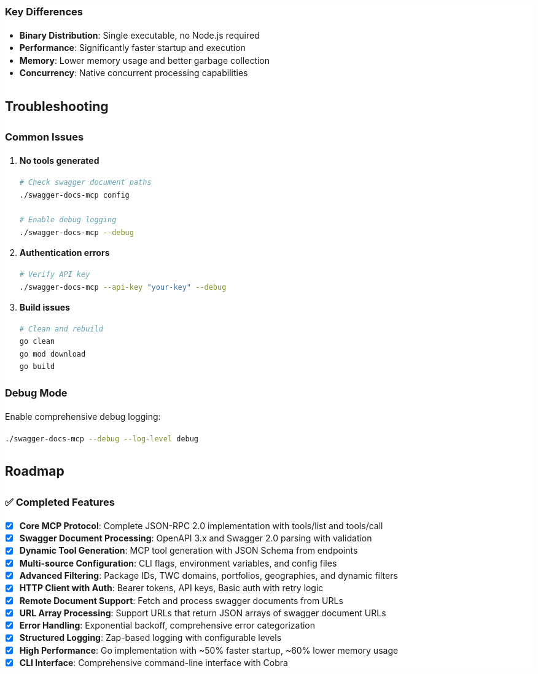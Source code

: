 ### Key Differences

- **Binary Distribution**: Single executable, no Node.js required
- **Performance**: Significantly faster startup and execution
- **Memory**: Lower memory usage and better garbage collection
- **Concurrency**: Native concurrent processing capabilities

## Troubleshooting

### Common Issues

1. **No tools generated**
   ```bash
   # Check swagger document paths
   ./swagger-docs-mcp config
   
   # Enable debug logging
   ./swagger-docs-mcp --debug
   ```

2. **Authentication errors**
   ```bash
   # Verify API key
   ./swagger-docs-mcp --api-key "your-key" --debug
   ```

3. **Build issues**
   ```bash
   # Clean and rebuild
   go clean
   go mod download
   go build
   ```

### Debug Mode

Enable comprehensive debug logging:

```bash
./swagger-docs-mcp --debug --log-level debug
```

## Roadmap

### ✅ Completed Features

- [x] **Core MCP Protocol**: Complete JSON-RPC 2.0 implementation with tools/list and tools/call
- [x] **Swagger Document Processing**: OpenAPI 3.x and Swagger 2.0 parsing with validation
- [x] **Dynamic Tool Generation**: MCP tool generation with JSON Schema from endpoints
- [x] **Multi-source Configuration**: CLI flags, environment variables, and config files
- [x] **Advanced Filtering**: Package IDs, TWC domains, portfolios, geographies, and dynamic filters
- [x] **HTTP Client with Auth**: Bearer tokens, API keys, Basic auth with retry logic
- [x] **Remote Document Support**: Fetch and process swagger documents from URLs
- [x] **URL Array Processing**: Support URLs that return JSON arrays of swagger document URLs
- [x] **Error Handling**: Exponential backoff, comprehensive error categorization
- [x] **Structured Logging**: Zap-based logging with configurable levels
- [x] **High Performance**: Go implementation with ~50% faster startup, ~60% lower memory usage
- [x] **CLI Interface**: Comprehensive command-line interface with Cobra
